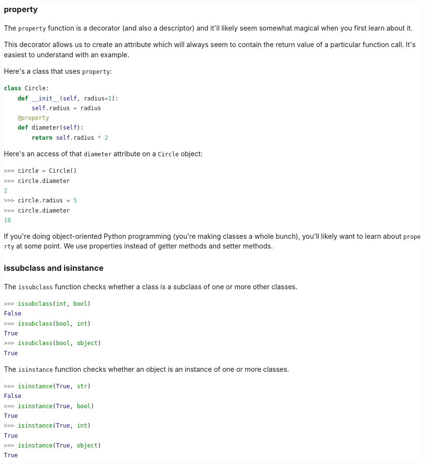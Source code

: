 
### property

The `property` function is a decorator (and also a descriptor) and it'll likely seem somewhat magical when you first learn about it.

This decorator allows us to create an attribute which will always seem to contain the return value of a particular function call.
It's easiest to understand with an example.

Here's a class that uses `property`:

```python
class Circle:
    def __init__(self, radius=1):
        self.radius = radius
    @property
    def diameter(self):
        return self.radius * 2
```

Here's an access of that `diameter` attribute on a `Circle` object:

```python
>>> circle = Circle()
>>> circle.diameter
2
>>> circle.radius = 5
>>> circle.diameter
10
```

If you're doing object-oriented Python programming (you're making classes a whole bunch), you'll likely want to learn about `property` at some point.
We use properties instead of getter methods and setter methods.


### issubclass and isinstance

The `issubclass` function checks whether a class is a subclass of one or more other classes.

```python
>>> issubclass(int, bool)
False
>>> issubclass(bool, int)
True
>>> issubclass(bool, object)
True
```

The `isinstance` function checks whether an object is an instance of one or more classes.

```python
>>> isinstance(True, str)
False
>>> isinstance(True, bool)
True
>>> isinstance(True, int)
True
>>> isinstance(True, object)
True
```
